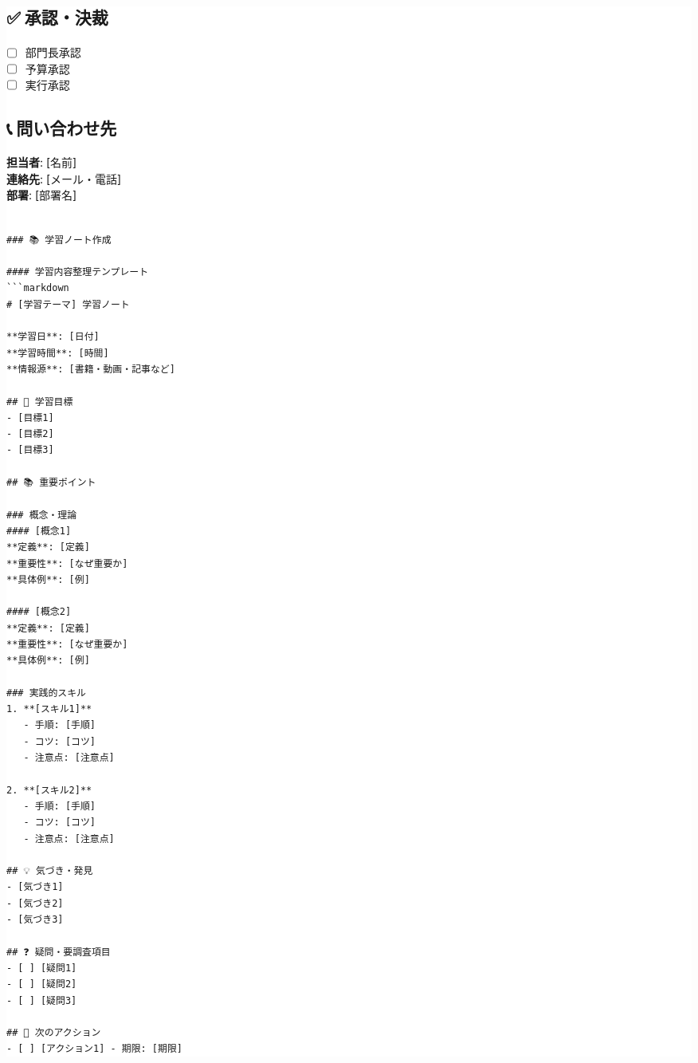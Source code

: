 ## ✅ 承認・決裁
- [ ] 部門長承認
- [ ] 予算承認
- [ ] 実行承認

## 📞 問い合わせ先
**担当者**: [名前]  
**連絡先**: [メール・電話]  
**部署**: [部署名]
```

### 📚 学習ノート作成

#### 学習内容整理テンプレート
```markdown
# [学習テーマ] 学習ノート

**学習日**: [日付]  
**学習時間**: [時間]  
**情報源**: [書籍・動画・記事など]  

## 🎯 学習目標
- [目標1]
- [目標2]
- [目標3]

## 📚 重要ポイント

### 概念・理論
#### [概念1]
**定義**: [定義]  
**重要性**: [なぜ重要か]  
**具体例**: [例]  

#### [概念2]
**定義**: [定義]  
**重要性**: [なぜ重要か]  
**具体例**: [例]  

### 実践的スキル
1. **[スキル1]**
   - 手順: [手順]
   - コツ: [コツ]
   - 注意点: [注意点]

2. **[スキル2]**
   - 手順: [手順]
   - コツ: [コツ]
   - 注意点: [注意点]

## 💡 気づき・発見
- [気づき1]
- [気づき2]
- [気づき3]

## ❓ 疑問・要調査項目
- [ ] [疑問1]
- [ ] [疑問2]
- [ ] [疑問3]

## 🚀 次のアクション
- [ ] [アクション1] - 期限: [期限]
```

[1]: https://www.example.com "説明文"
[image1]: https://example.com/image.png "画像の説明"
[^1]: これは脚注の内容です。